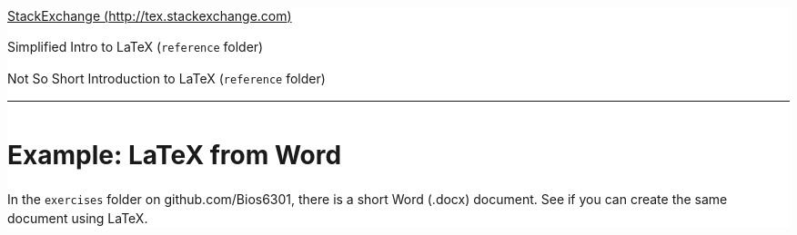 [StackExchange (http://tex.stackexchange.com)](http://tex.stackexchange.com)

Simplified Intro to LaTeX (`reference` folder)

Not So Short Introduction to LaTeX (`reference` folder)

---

Example: LaTeX from Word
========================

In the `exercises` folder on github.com/Bios6301, there is a short Word (.docx) document. See if you can create the same document using LaTeX.
